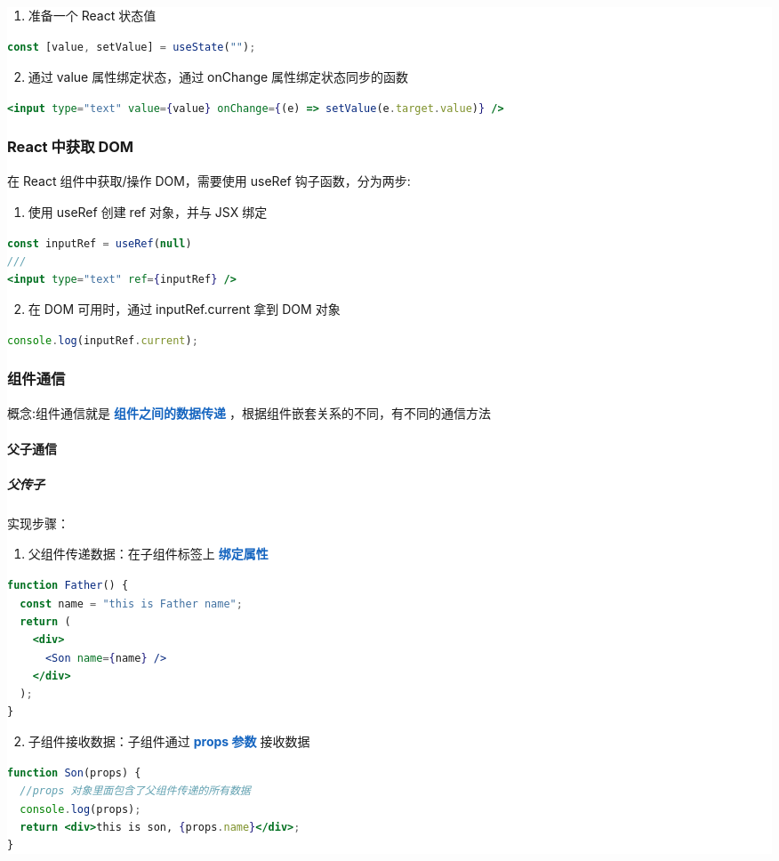 1. 准备一个 React 状态值

```jsx
const [value, setValue] = useState("");
```

2. 通过 value 属性绑定状态，通过 onChange 属性绑定状态同步的函数

```jsx
<input type="text" value={value} onChange={(e) => setValue(e.target.value)} />
```

### React 中获取 DOM

在 React 组件中获取/操作 DOM，需要使用 useRef 钩子函数，分为两步:

1. 使用 useRef 创建 ref 对象，并与 JSX 绑定

```jsx
const inputRef = useRef(null)
///
<input type="text" ref={inputRef} />
```

2. 在 DOM 可用时，通过 inputRef.current 拿到 DOM 对象

```jsx
console.log(inputRef.current);
```

### 组件通信

概念:组件通信就是 **<font color="#1565c0">组件之间的数据传递</font>** ，根据组件嵌套关系的不同，有不同的通信方法

#### 父子通信

##### 父传子

实现步骤：

1. 父组件传递数据：在子组件标签上 **<font color="#1565c0">绑定属性</font>**

```jsx
function Father() {
  const name = "this is Father name";
  return (
    <div>
      <Son name={name} />
    </div>
  );
}
```

2. 子组件接收数据：子组件通过 **<font color="#1565c0">props 参数</font>** 接收数据

```jsx
function Son(props) {
  //props 对象里面包含了父组件传递的所有数据
  console.log(props);
  return <div>this is son, {props.name}</div>;
}
```
